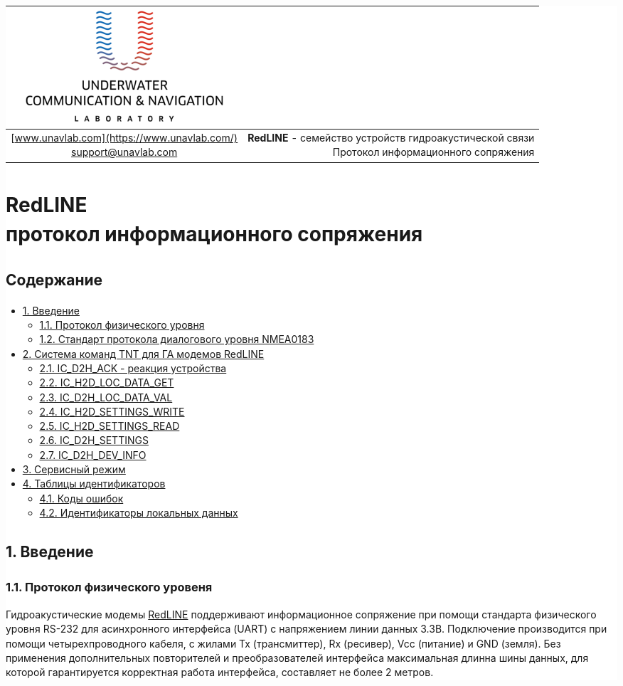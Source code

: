 | ![logo](/documentation/sm_logo.png) |  |
| :---: | ---: |
| [www.unavlab.com](https://www.unavlab.com/) <br/> [support@unavlab.com](mailto:support@unavlab.com) | **RedLINE** - семейство устройств гидроакустической связи <br/> Протокол информационного сопряжения |
  
  
  
# RedLINE <br/> протокол информационного сопряжения

<div style="page-break-after: always;"></div>

## Содержание
- [1. Введение](#1-%D0%B2%D0%B2%D0%B5%D0%B4%D0%B5%D0%BD%D0%B8%D0%B5)  
  - [1.1. Протокол физического уровня](#11-%D0%BF%D1%80%D0%BE%D1%82%D0%BE%D0%BA%D0%BE%D0%BB-%D1%84%D0%B8%D0%B7%D0%B8%D1%87%D0%B5%D1%81%D0%BA%D0%BE%D0%B3%D0%BE-%D1%83%D1%80%D0%BE%D0%B2%D0%B5%D0%BD%D1%8F)
  - [1.2. Стандарт протокола диалогового уровня NMEA0183](#12-%D1%81%D1%82%D0%B0%D0%BD%D0%B4%D0%B0%D1%80%D1%82-%D0%BF%D1%80%D0%BE%D1%82%D0%BE%D0%BA%D0%BE%D0%BB%D0%B0-%D0%B4%D0%B8%D0%B0%D0%BB%D0%BE%D0%B3%D0%BE%D0%B2%D0%BE%D0%B3%D0%BE-%D1%83%D1%80%D0%BE%D0%B2%D0%BD%D1%8F-nmea0183)
- [2. Система команд TNT для ГА модемов RedLINE](#2-%D1%81%D0%B8%D1%81%D1%82%D0%B5%D0%BC%D0%B0-%D0%BA%D0%BE%D0%BC%D0%B0%D0%BD%D0%B4-tnt-%D0%B4%D0%BB%D1%8F-%D0%B3%D0%B0-%D0%BC%D0%BE%D0%B4%D0%B5%D0%BC%D0%BE%D0%B2-redline)  
   - [2.1. IC_D2H_ACK - реакция устройства](#21-ic_d2h_ack)
   - [2.2. IC_H2D_LOC_DATA_GET](#22-ic_h2d_loc_data_get)
   - [2.3. IC_D2H_LOC_DATA_VAL](#23-ic_d2h_loc_data_val)
   - [2.4. IC_H2D_SETTINGS_WRITE](#24-ic_h2d_settings_write)
   - [2.5. IC_H2D_SETTINGS_READ](#25-ic_h2d_settings_read)
   - [2.6. IC_D2H_SETTINGS](#26-ic_d2h_settings)
   - [2.7. IC_D2H_DEV_INFO](#27ic_d2h_dev_info)
- [3. Сервисный режим](#3-%D1%81%D0%B5%D1%80%D0%B2%D0%B8%D1%81%D0%BD%D1%8B%D0%B9-%D1%80%D0%B5%D0%B6%D0%B8%D0%BC)
- [4. Таблицы идентификаторов](#4-%D1%82%D0%B0%D0%B1%D0%BB%D0%B8%D1%86%D1%8B-%D0%B8%D0%B4%D0%B5%D0%BD%D1%82%D0%B8%D1%84%D0%B8%D0%BA%D0%B0%D1%82%D0%BE%D1%80%D0%BE%D0%B2)
   - [4.1. Коды ошибок](#41-%D0%BA%D0%BE%D0%B4%D1%8B-%D0%BE%D1%88%D0%B8%D0%B1%D0%BE%D0%BA)
   - [4.2. Идентификаторы локальных данных](#42-%D0%B8%D0%B4%D0%B5%D0%BD%D1%82%D0%B8%D1%84%D0%B8%D0%BA%D0%B0%D1%82%D0%BE%D1%80%D1%8B-%D0%BB%D0%BE%D0%BA%D0%B0%D0%BB%D1%8C%D0%BD%D1%8B%D1%85-%D0%B4%D0%B0%D0%BD%D0%BD%D1%8B%D1%85)
 
   
<div style="page-break-after: always;"></div>

## 1. Введение
### 1.1. Протокол физического уровеня
Гидроакустические модемы [RedLINE](RedLine_Specification_ru.md) поддерживают информационное сопряжение при помощи стандарта физического уровня RS-232 для 
асинхронного интерфейса (UART) c напряжением линии данных 3.3В. Подключение производится при помощи четырехпроводного кабеля, 
с жилами Tx (трансмиттер), Rx (ресивер), Vcc (питание)  и GND (земля). Без применения дополнительных повторителей и преобразователей 
интерфейса максимальная длинна шины данных, для которой гарантируется корректная работа интерфейса, составляет не более 2 метров.  
